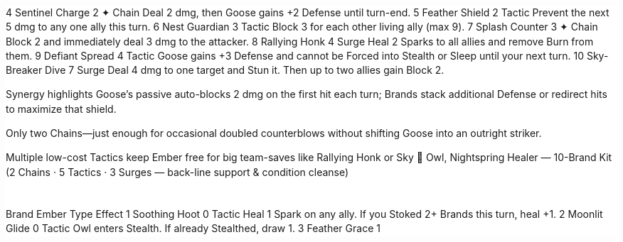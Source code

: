 4
Sentinel Charge
2
✦ Chain
Deal 2 dmg, then Goose gains +2 Defense until turn-end.
5
Feather Shield
2
Tactic
Prevent the next 5 dmg to any one ally this turn.
6
Nest Guardian
3
Tactic
Block 3 for each other living ally (max 9).
7
Splash Counter
3
✦ Chain
Block 2 and immediately deal 3 dmg to the attacker.
8
Rallying Honk
4
Surge
Heal 2 Sparks to all allies and remove Burn from them.
9
Defiant Spread
4
Tactic
Goose gains +3 Defense and cannot be Forced into Stealth or Sleep until your next turn.
10
Sky-Breaker Dive
7
Surge
Deal 4 dmg to one target and Stun it. Then up to two allies gain Block 2.

Synergy highlights
Goose’s passive auto-blocks 2 dmg on the first hit each turn; Brands stack additional Defense or redirect hits to maximize that shield.


Only two Chains—just enough for occasional doubled counterblows without shifting Goose into an outright striker.


Multiple low-cost Tactics keep Ember free for big team-saves like Rallying Honk or Sky
🦉 Owl, Nightspring Healer — 10-Brand Kit
(2 Chains · 5 Tactics · 3 Surges — back-line support & condition cleanse)
#
Brand
Ember
Type
Effect
1
Soothing Hoot
0
Tactic
Heal 1 Spark on any ally. If you Stoked 2+ Brands this turn, heal +1.
2
Moonlit Glide
0
Tactic
Owl enters Stealth. If already Stealthed, draw 1.
3
Feather Grace
1
